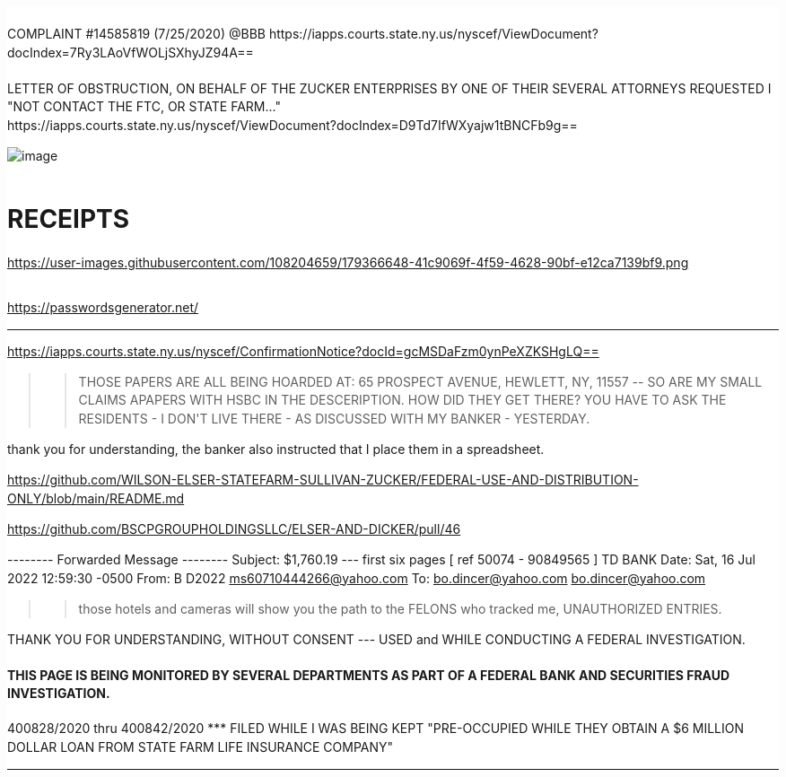 <br>
COMPLAINT #14585819 (7/25/2020) @BBB
https://iapps.courts.state.ny.us/nyscef/ViewDocument?docIndex=7Ry3LAoVfWOLjSXhyJZ94A==<br>

<br>
LETTER OF OBSTRUCTION, ON BEHALF OF THE ZUCKER ENTERPRISES BY ONE OF THEIR SEVERAL ATTORNEYS REQUESTED I "NOT CONTACT THE FTC, OR STATE FARM..."<br>
https://iapps.courts.state.ny.us/nyscef/ViewDocument?docIndex=D9Td7IfWXyajw1tBNCFb9g==<br>




![image](https://user-images.githubusercontent.com/108204659/179420767-38e27714-9fa1-45fd-9cd2-505be0124543.png)


# RECEIPTS

https://user-images.githubusercontent.com/108204659/179366648-41c9069f-4f59-4628-90bf-e12ca7139bf9.png

## 
https://passwordsgenerator.net/

---

https://iapps.courts.state.ny.us/nyscef/ConfirmationNotice?docId=gcMSDaFzm0ynPeXZKSHgLQ==
>> THOSE PAPERS ARE ALL BEING HOARDED AT: 65 PROSPECT AVENUE, HEWLETT, NY, 11557 -- SO ARE MY SMALL CLAIMS APAPERS WITH HSBC IN THE DESCERIPTION.
>> HOW DID THEY GET THERE? YOU HAVE TO ASK THE RESIDENTS - I DON'T LIVE THERE - AS DISCUSSED WITH MY BANKER - YESTERDAY.

thank you for understanding, the banker also instructed that I place them in a spreadsheet.

https://github.com/WILSON-ELSER-STATEFARM-SULLIVAN-ZUCKER/FEDERAL-USE-AND-DISTRIBUTION-ONLY/blob/main/README.md

https://github.com/BSCPGROUPHOLDINGSLLC/ELSER-AND-DICKER/pull/46

-------- Forwarded Message --------
Subject: 	$1,760.19 --- first six pages [ ref 50074 - 90849565 ] TD BANK
Date: 	Sat, 16 Jul 2022 12:59:30 -0500
From: 	B D2022 <ms60710444266@yahoo.com>
To: 	bo.dincer@yahoo.com <bo.dincer@yahoo.com>


>> those hotels and cameras will show you the path to the FELONS who tracked me, UNAUTHORIZED ENTRIES.

THANK YOU FOR UNDERSTANDING, WITHOUT CONSENT --- USED and WHILE CONDUCTING A FEDERAL INVESTIGATION.

#### THIS PAGE IS BEING MONITORED BY SEVERAL DEPARTMENTS AS PART OF A FEDERAL BANK AND SECURITIES FRAUD INVESTIGATION.

400828/2020 thru 400842/2020
*** FILED WHILE I WAS BEING KEPT "PRE-OCCUPIED WHILE THEY OBTAIN A $6 MILLION DOLLAR LOAN FROM STATE FARM LIFE INSURANCE COMPANY"

---
